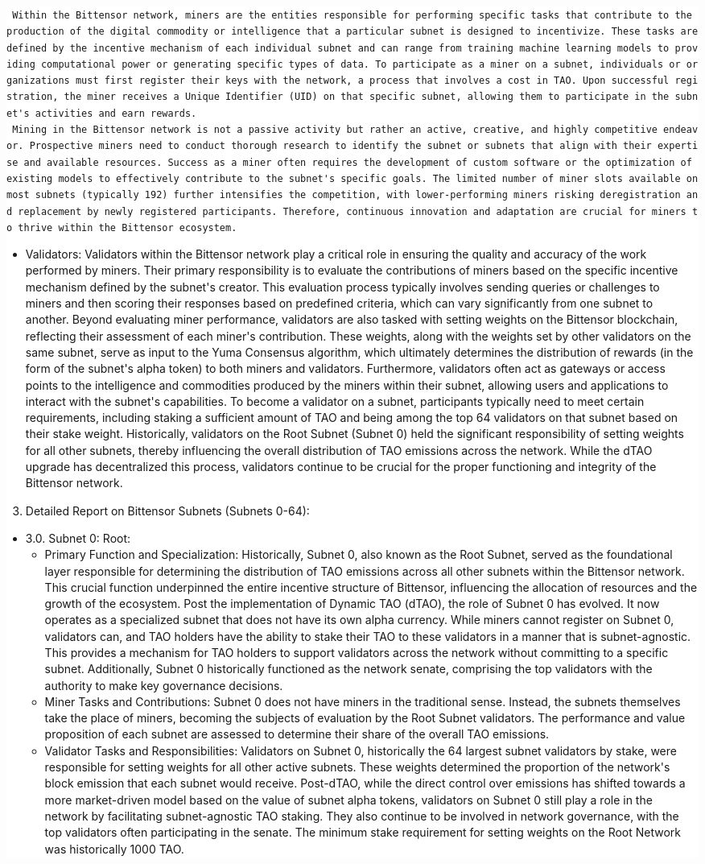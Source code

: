     Within the Bittensor network, miners are the entities responsible for performing specific tasks that contribute to the production of the digital commodity or intelligence that a particular subnet is designed to incentivize. These tasks are defined by the incentive mechanism of each individual subnet and can range from training machine learning models to providing computational power or generating specific types of data. To participate as a miner on a subnet, individuals or organizations must first register their keys with the network, a process that involves a cost in TAO. Upon successful registration, the miner receives a Unique Identifier (UID) on that specific subnet, allowing them to participate in the subnet's activities and earn rewards.
     Mining in the Bittensor network is not a passive activity but rather an active, creative, and highly competitive endeavor. Prospective miners need to conduct thorough research to identify the subnet or subnets that align with their expertise and available resources. Success as a miner often requires the development of custom software or the optimization of existing models to effectively contribute to the subnet's specific goals. The limited number of miner slots available on most subnets (typically 192) further intensifies the competition, with lower-performing miners risking deregistration and replacement by newly registered participants. Therefore, continuous innovation and adaptation are crucial for miners to thrive within the Bittensor ecosystem.
   * Validators:
     Validators within the Bittensor network play a critical role in ensuring the quality and accuracy of the work performed by miners. Their primary responsibility is to evaluate the contributions of miners based on the specific incentive mechanism defined by the subnet's creator. This evaluation process typically involves sending queries or challenges to miners and then scoring their responses based on predefined criteria, which can vary significantly from one subnet to another.
     Beyond evaluating miner performance, validators are also tasked with setting weights on the Bittensor blockchain, reflecting their assessment of each miner's contribution. These weights, along with the weights set by other validators on the same subnet, serve as input to the Yuma Consensus algorithm, which ultimately determines the distribution of rewards (in the form of the subnet's alpha token) to both miners and validators. Furthermore, validators often act as gateways or access points to the intelligence and commodities produced by the miners within their subnet, allowing users and applications to interact with the subnet's capabilities. To become a validator on a subnet, participants typically need to meet certain requirements, including staking a sufficient amount of TAO and being among the top 64 validators on that subnet based on their stake weight. Historically, validators on the Root Subnet (Subnet 0) held the significant responsibility of setting weights for all other subnets, thereby influencing the overall distribution of TAO emissions across the network. While the dTAO upgrade has decentralized this process, validators continue to be crucial for the proper functioning and integrity of the Bittensor network.
3. Detailed Report on Bittensor Subnets (Subnets 0-64):
 * 3.0. Subnet 0: Root:
   * Primary Function and Specialization: Historically, Subnet 0, also known as the Root Subnet, served as the foundational layer responsible for determining the distribution of TAO emissions across all other subnets within the Bittensor network. This crucial function underpinned the entire incentive structure of Bittensor, influencing the allocation of resources and the growth of the ecosystem. Post the implementation of Dynamic TAO (dTAO), the role of Subnet 0 has evolved. It now operates as a specialized subnet that does not have its own alpha currency. While miners cannot register on Subnet 0, validators can, and TAO holders have the ability to stake their TAO to these validators in a manner that is subnet-agnostic. This provides a mechanism for TAO holders to support validators across the network without committing to a specific subnet. Additionally, Subnet 0 historically functioned as the network senate, comprising the top validators with the authority to make key governance decisions.
   * Miner Tasks and Contributions: Subnet 0 does not have miners in the traditional sense. Instead, the subnets themselves take the place of miners, becoming the subjects of evaluation by the Root Subnet validators. The performance and value proposition of each subnet are assessed to determine their share of the overall TAO emissions.
   * Validator Tasks and Responsibilities: Validators on Subnet 0, historically the 64 largest subnet validators by stake, were responsible for setting weights for all other active subnets. These weights determined the proportion of the network's block emission that each subnet would receive. Post-dTAO, while the direct control over emissions has shifted towards a more market-driven model based on the value of subnet alpha tokens, validators on Subnet 0 still play a role in the network by facilitating subnet-agnostic TAO staking. They also continue to be involved in network governance, with the top validators often participating in the senate. The minimum stake requirement for setting weights on the Root Network was historically 1000 TAO.